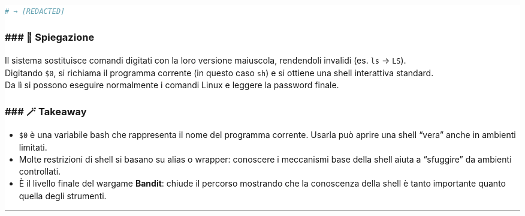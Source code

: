 ```bash
# → [REDACTED]
```

### ### 🧠 Spiegazione
Il sistema sostituisce comandi digitati con la loro versione maiuscola, rendendoli invalidi (es. `ls` → `LS`).  
Digitando `$0`, si richiama il programma corrente (in questo caso `sh`) e si ottiene una shell interattiva standard.  
Da lì si possono eseguire normalmente i comandi Linux e leggere la password finale.

### ### 🪄 Takeaway
- `$0` è una variabile bash che rappresenta il nome del programma corrente. Usarla può aprire una shell “vera” anche in ambienti limitati.  
- Molte restrizioni di shell si basano su alias o wrapper: conoscere i meccanismi base della shell aiuta a “sfuggire” da ambienti controllati.  
- È il livello finale del wargame **Bandit**: chiude il percorso mostrando che la conoscenza della shell è tanto importante quanto quella degli strumenti.

---


